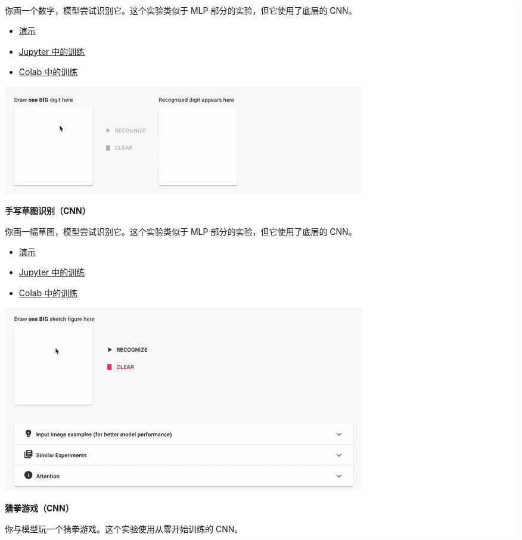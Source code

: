 你画一个数字，模型尝试识别它。这个实验类似于 MLP 部分的实验，但它使用了底层的 CNN。

+   [演示](https://trekhleb.github.io/machine-learning-experiments/#/experiments/DigitsRecognitionCNN)

+   [Jupyter 中的训练](https://nbviewer.jupyter.org/github/trekhleb/machine-learning-experiments/blob/master/experiments/digits_recognition_cnn/digits_recognition_cnn.ipynb)

+   [Colab 中的训练](https://colab.research.google.com/github/trekhleb/machine-learning-experiments/blob/master/experiments/digits_recognition_cnn/digits_recognition_cnn.ipynb)

![](img/63474e2b14d1d3587c2fae566eef3b5e.png)

**手写草图识别（CNN）**

你画一幅草图，模型尝试识别它。这个实验类似于 MLP 部分的实验，但它使用了底层的 CNN。

+   [演示](https://trekhleb.github.io/machine-learning-experiments/#/experiments/SketchRecognitionCNN)

+   [Jupyter 中的训练](https://nbviewer.jupyter.org/github/trekhleb/machine-learning-experiments/blob/master/experiments/sketch_recognition_cnn/sketch_recognition_cnn.ipynb)

+   [Colab 中的训练](https://colab.research.google.com/github/trekhleb/machine-learning-experiments/blob/master/experiments/sketch_recognition_cnn/sketch_recognition_cnn.ipynb)

![](img/53e29f3a605bc79630b14a72ac310d8e.png)

**猜拳游戏（CNN）**

你与模型玩一个猜拳游戏。这个实验使用从零开始训练的 CNN。
